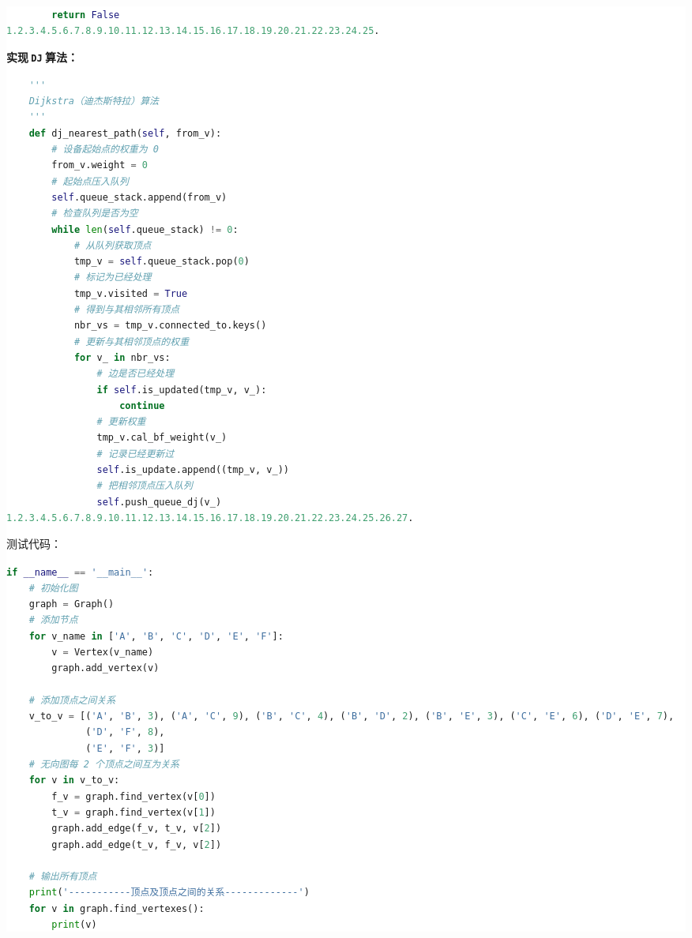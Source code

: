 ```python
        return False
1.2.3.4.5.6.7.8.9.10.11.12.13.14.15.16.17.18.19.20.21.22.23.24.25.
```

**实现 `DJ` 算法：**

```python
	'''
    Dijkstra（迪杰斯特拉）算法 
    '''
    def dj_nearest_path(self, from_v):
        # 设备起始点的权重为 0
        from_v.weight = 0
        # 起始点压入队列
        self.queue_stack.append(from_v)
        # 检查队列是否为空
        while len(self.queue_stack) != 0:
            # 从队列获取顶点
            tmp_v = self.queue_stack.pop(0)
            # 标记为已经处理
            tmp_v.visited = True
            # 得到与其相邻所有顶点
            nbr_vs = tmp_v.connected_to.keys()
            # 更新与其相邻顶点的权重
            for v_ in nbr_vs:
                # 边是否已经处理
                if self.is_updated(tmp_v, v_):
                    continue
                # 更新权重
                tmp_v.cal_bf_weight(v_)
                # 记录已经更新过
                self.is_update.append((tmp_v, v_))
                # 把相邻顶点压入队列
                self.push_queue_dj(v_)
1.2.3.4.5.6.7.8.9.10.11.12.13.14.15.16.17.18.19.20.21.22.23.24.25.26.27.
```

测试代码：

```python
if __name__ == '__main__':
    # 初始化图
    graph = Graph()
    # 添加节点
    for v_name in ['A', 'B', 'C', 'D', 'E', 'F']:
        v = Vertex(v_name)
        graph.add_vertex(v)

    # 添加顶点之间关系
    v_to_v = [('A', 'B', 3), ('A', 'C', 9), ('B', 'C', 4), ('B', 'D', 2), ('B', 'E', 3), ('C', 'E', 6), ('D', 'E', 7),
              ('D', 'F', 8),
              ('E', 'F', 3)]
    # 无向图每 2 个顶点之间互为关系
    for v in v_to_v:
        f_v = graph.find_vertex(v[0])
        t_v = graph.find_vertex(v[1])
        graph.add_edge(f_v, t_v, v[2])
        graph.add_edge(t_v, f_v, v[2])

    # 输出所有顶点
    print('-----------顶点及顶点之间的关系-------------')
    for v in graph.find_vertexes():
        print(v)

```